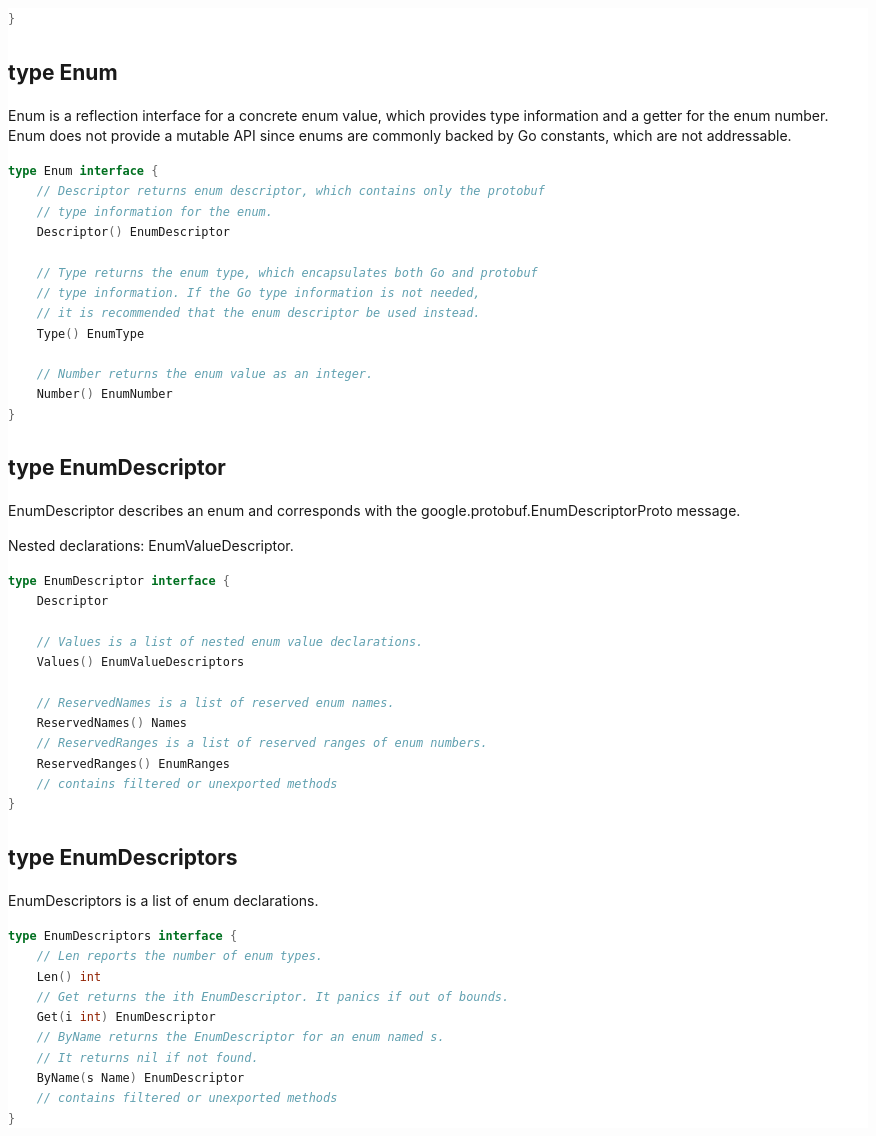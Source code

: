 ```go
}
```

## type Enum

Enum is a reflection interface for a concrete enum value, which provides type information and a getter for the enum number. Enum does not provide a mutable API since enums are commonly backed by Go constants, which are not addressable.

```go
type Enum interface {
    // Descriptor returns enum descriptor, which contains only the protobuf
    // type information for the enum.
    Descriptor() EnumDescriptor

    // Type returns the enum type, which encapsulates both Go and protobuf
    // type information. If the Go type information is not needed,
    // it is recommended that the enum descriptor be used instead.
    Type() EnumType

    // Number returns the enum value as an integer.
    Number() EnumNumber
}
```

## type EnumDescriptor

EnumDescriptor describes an enum and corresponds with the google.protobuf.EnumDescriptorProto message.

Nested declarations: EnumValueDescriptor.

```go
type EnumDescriptor interface {
    Descriptor

    // Values is a list of nested enum value declarations.
    Values() EnumValueDescriptors

    // ReservedNames is a list of reserved enum names.
    ReservedNames() Names
    // ReservedRanges is a list of reserved ranges of enum numbers.
    ReservedRanges() EnumRanges
    // contains filtered or unexported methods
}
```

## type EnumDescriptors

EnumDescriptors is a list of enum declarations.

```go
type EnumDescriptors interface {
    // Len reports the number of enum types.
    Len() int
    // Get returns the ith EnumDescriptor. It panics if out of bounds.
    Get(i int) EnumDescriptor
    // ByName returns the EnumDescriptor for an enum named s.
    // It returns nil if not found.
    ByName(s Name) EnumDescriptor
    // contains filtered or unexported methods
}
```
